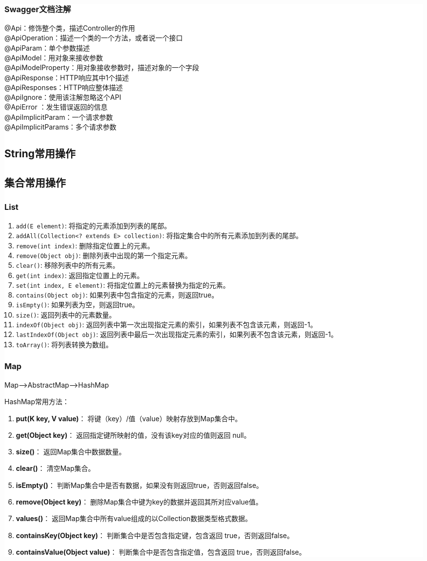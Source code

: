 ### Swagger文档注解  
@Api：修饰整个类，描述Controller的作用  
@ApiOperation：描述一个类的一个方法，或者说一个接口  
@ApiParam：单个参数描述  
@ApiModel：用对象来接收参数  
@ApiModelProperty：用对象接收参数时，描述对象的一个字段  
@ApiResponse：HTTP响应其中1个描述  
@ApiResponses：HTTP响应整体描述  
@ApiIgnore：使用该注解忽略这个API  
@ApiError ：发生错误返回的信息  
@ApiImplicitParam：一个请求参数  
@ApiImplicitParams：多个请求参数
## String常用操作


## 集合常用操作
### List
1. `add(E element)`: 将指定的元素添加到列表的尾部。
2. `addAll(Collection<? extends E> collection)`: 将指定集合中的所有元素添加到列表的尾部。
3. `remove(int index)`: 删除指定位置上的元素。
4. `remove(Object obj)`: 删除列表中出现的第一个指定元素。
5. `clear()`: 移除列表中的所有元素。
6. `get(int index)`: 返回指定位置上的元素。
7. `set(int index, E element)`: 将指定位置上的元素替换为指定的元素。
8. `contains(Object obj)`: 如果列表中包含指定的元素，则返回true。
9. `isEmpty()`: 如果列表为空，则返回true。
10. `size()`: 返回列表中的元素数量。
11. `indexOf(Object obj)`: 返回列表中第一次出现指定元素的索引，如果列表不包含该元素，则返回-1。
12. `lastIndexOf(Object obj)`: 返回列表中最后一次出现指定元素的索引，如果列表不包含该元素，则返回-1。
13. `toArray()`: 将列表转换为数组。

### Map
Map——>AbstractMap——>HashMap

HashMap常用方法：  
1. **put(K key, V value)**： 将键（key）/值（value）映射存放到Map集合中。

2. **get(Object key)**： 返回指定键所映射的值，没有该key对应的值则返回 null。

3. **size()**： 返回Map集合中数据数量。

4. **clear()**： 清空Map集合。

5. **isEmpty()**： 判断Map集合中是否有数据，如果没有则返回true，否则返回false。

6. **remove(Object key)**： 删除Map集合中键为key的数据并返回其所对应value值。

7. **values()**： 返回Map集合中所有value组成的以Collection数据类型格式数据。

8. **containsKey(Object key)**： 判断集合中是否包含指定键，包含返回 true，否则返回false。

9. **containsValue(Object value)**： 判断集合中是否包含指定值，包含返回 true，否则返回false。
